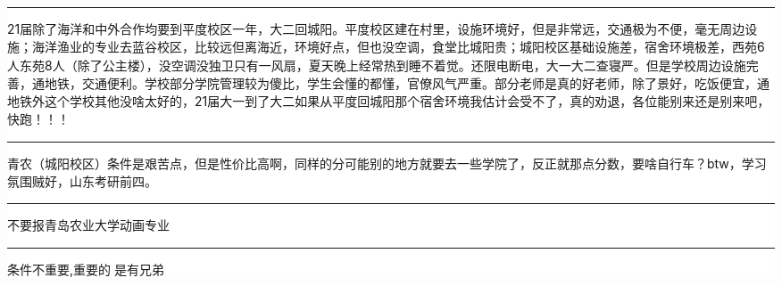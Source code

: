 ***

21届除了海洋和中外合作均要到平度校区一年，大二回城阳。平度校区建在村里，设施环境好，但是非常远，交通极为不便，毫无周边设施；海洋渔业的专业去蓝谷校区，比较远但离海近，环境好点，但也没空调，食堂比城阳贵；城阳校区基础设施差，宿舍环境极差，西苑6人东苑8人（除了公主楼），没空调没独卫只有一风扇，夏天晚上经常热到睡不着觉。还限电断电，大一大二查寝严。但是学校周边设施完善，通地铁，交通便利。学校部分学院管理较为傻比，学生会懂的都懂，官僚风气严重。部分老师是真的好老师，除了景好，吃饭便宜，通地铁外这个学校其他没啥太好的，21届大一到了大二如果从平度回城阳那个宿舍环境我估计会受不了，真的劝退，各位能别来还是别来吧，快跑！！！

***

青农（城阳校区）条件是艰苦点，但是性价比高啊，同样的分可能别的地方就要去一些学院了，反正就那点分数，要啥自行车？btw，学习氛围贼好，山东考研前四。

***

不要报青岛农业大学动画专业

***

条件不重要,重要的 是有兄弟
